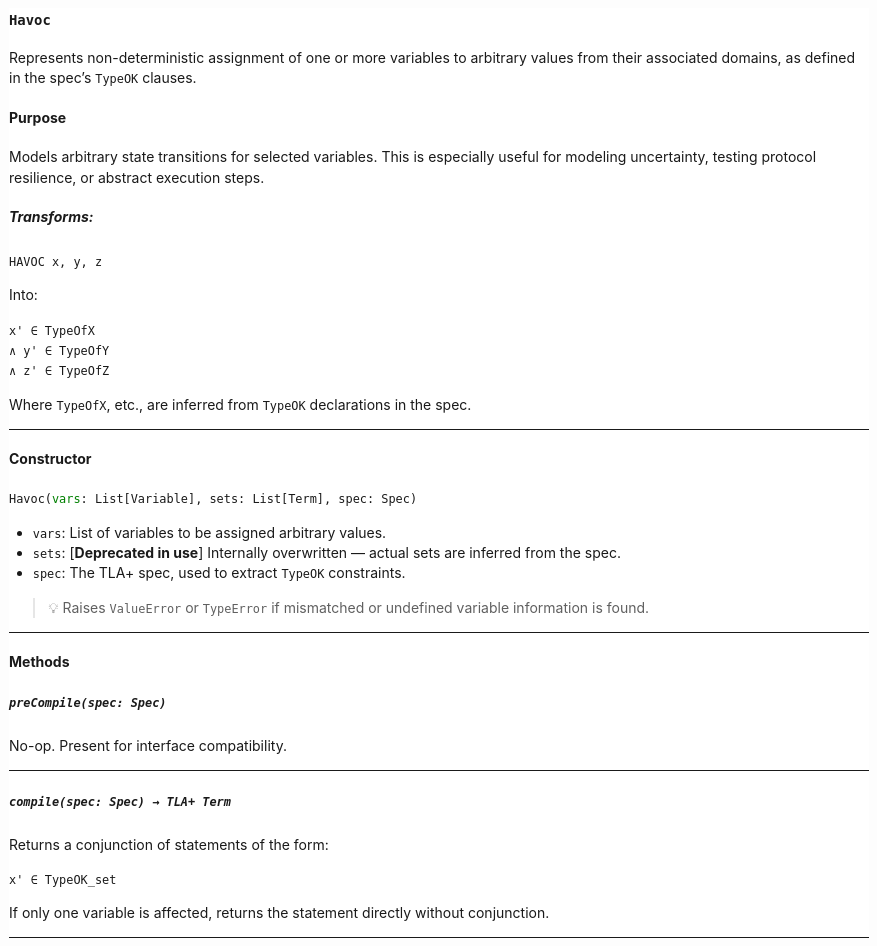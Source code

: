 ### `Havoc`

Represents non-deterministic assignment of one or more variables to arbitrary values from their associated domains, as defined in the spec’s `TypeOK` clauses.

#### Purpose

Models arbitrary state transitions for selected variables. This is especially useful for modeling uncertainty, testing protocol resilience, or abstract execution steps.

##### Transforms:

```tla
HAVOC x, y, z
```

Into:

```tla
x' ∈ TypeOfX
∧ y' ∈ TypeOfY
∧ z' ∈ TypeOfZ
```

Where `TypeOfX`, etc., are inferred from `TypeOK` declarations in the spec.

---

#### Constructor

```python
Havoc(vars: List[Variable], sets: List[Term], spec: Spec)
```

* `vars`: List of variables to be assigned arbitrary values.
* `sets`: \[**Deprecated in use**] Internally overwritten — actual sets are inferred from the spec.
* `spec`: The TLA+ spec, used to extract `TypeOK` constraints.

> 💡 Raises `ValueError` or `TypeError` if mismatched or undefined variable information is found.

---

#### Methods

##### `preCompile(spec: Spec)`

No-op. Present for interface compatibility.

---

##### `compile(spec: Spec) → TLA+ Term`

Returns a conjunction of statements of the form:

```tla
x' ∈ TypeOK_set
```

If only one variable is affected, returns the statement directly without conjunction.

---
